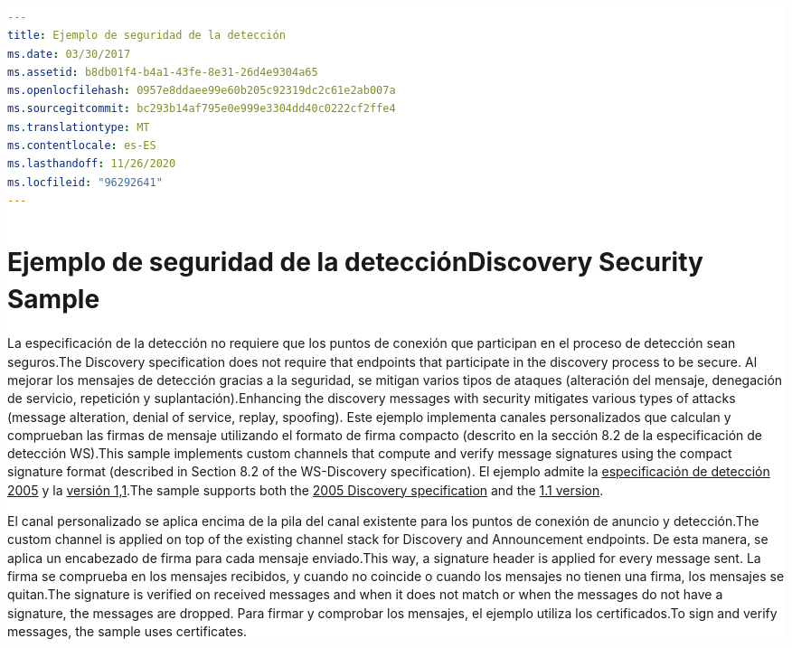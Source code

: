 ```yaml
---
title: Ejemplo de seguridad de la detección
ms.date: 03/30/2017
ms.assetid: b8db01f4-b4a1-43fe-8e31-26d4e9304a65
ms.openlocfilehash: 0957e8ddaee99e60b205c92319dc2c61e2ab007a
ms.sourcegitcommit: bc293b14af795e0e999e3304dd40c0222cf2ffe4
ms.translationtype: MT
ms.contentlocale: es-ES
ms.lasthandoff: 11/26/2020
ms.locfileid: "96292641"
---
```

# <a name="discovery-security-sample"></a><span data-ttu-id="ff8a9-102">Ejemplo de seguridad de la detección</span><span class="sxs-lookup"><span data-stu-id="ff8a9-102">Discovery Security Sample</span></span>

<span data-ttu-id="ff8a9-103">La especificación de la detección no requiere que los puntos de conexión que participan en el proceso de detección sean seguros.</span><span class="sxs-lookup"><span data-stu-id="ff8a9-103">The Discovery specification does not require that endpoints that participate in the discovery process to be secure.</span></span> <span data-ttu-id="ff8a9-104">Al mejorar los mensajes de detección gracias a la seguridad, se mitigan varios tipos de ataques (alteración del mensaje, denegación de servicio, repetición y suplantación).</span><span class="sxs-lookup"><span data-stu-id="ff8a9-104">Enhancing the discovery messages with security mitigates various types of attacks (message alteration, denial of service, replay, spoofing).</span></span> <span data-ttu-id="ff8a9-105">Este ejemplo implementa canales personalizados que calculan y comprueban las firmas de mensaje utilizando el formato de firma compacto (descrito en la sección 8.2 de la especificación de detección WS).</span><span class="sxs-lookup"><span data-stu-id="ff8a9-105">This sample implements custom channels that compute and verify message signatures using the compact signature format (described in Section 8.2 of the WS-Discovery specification).</span></span> <span data-ttu-id="ff8a9-106">El ejemplo admite la [especificación de detección 2005](http://specs.xmlsoap.org/ws/2005/04/discovery/ws-discovery.pdf) y la [versión 1,1](http://docs.oasis-open.org/ws-dd/discovery/1.1/cs-01/wsdd-discovery-1.1-spec-cs-01.pdf).</span><span class="sxs-lookup"><span data-stu-id="ff8a9-106">The sample supports both the [2005 Discovery specification](http://specs.xmlsoap.org/ws/2005/04/discovery/ws-discovery.pdf) and the [1.1 version](http://docs.oasis-open.org/ws-dd/discovery/1.1/cs-01/wsdd-discovery-1.1-spec-cs-01.pdf).</span></span>  
  
 <span data-ttu-id="ff8a9-107">El canal personalizado se aplica encima de la pila del canal existente para los puntos de conexión de anuncio y detección.</span><span class="sxs-lookup"><span data-stu-id="ff8a9-107">The custom channel is applied on top of the existing channel stack for Discovery and Announcement endpoints.</span></span> <span data-ttu-id="ff8a9-108">De esta manera, se aplica un encabezado de firma para cada mensaje enviado.</span><span class="sxs-lookup"><span data-stu-id="ff8a9-108">This way, a signature header is applied for every message sent.</span></span> <span data-ttu-id="ff8a9-109">La firma se comprueba en los mensajes recibidos, y cuando no coincide o cuando los mensajes no tienen una firma, los mensajes se quitan.</span><span class="sxs-lookup"><span data-stu-id="ff8a9-109">The signature is verified on received messages and when it does not match or when the messages do not have a signature, the messages are dropped.</span></span> <span data-ttu-id="ff8a9-110">Para firmar y comprobar los mensajes, el ejemplo utiliza los certificados.</span><span class="sxs-lookup"><span data-stu-id="ff8a9-110">To sign and verify messages, the sample uses certificates.</span></span>  
  